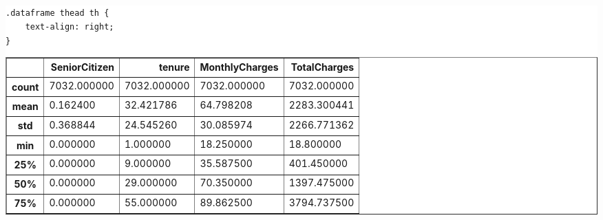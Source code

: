     .dataframe thead th {
        text-align: right;
    }
</style>
<table border="1" class="dataframe">
  <thead>
    <tr style="text-align: right;">
      <th></th>
      <th>SeniorCitizen</th>
      <th>tenure</th>
      <th>MonthlyCharges</th>
      <th>TotalCharges</th>
    </tr>
  </thead>
  <tbody>
    <tr>
      <th>count</th>
      <td>7032.000000</td>
      <td>7032.000000</td>
      <td>7032.000000</td>
      <td>7032.000000</td>
    </tr>
    <tr>
      <th>mean</th>
      <td>0.162400</td>
      <td>32.421786</td>
      <td>64.798208</td>
      <td>2283.300441</td>
    </tr>
    <tr>
      <th>std</th>
      <td>0.368844</td>
      <td>24.545260</td>
      <td>30.085974</td>
      <td>2266.771362</td>
    </tr>
    <tr>
      <th>min</th>
      <td>0.000000</td>
      <td>1.000000</td>
      <td>18.250000</td>
      <td>18.800000</td>
    </tr>
    <tr>
      <th>25%</th>
      <td>0.000000</td>
      <td>9.000000</td>
      <td>35.587500</td>
      <td>401.450000</td>
    </tr>
    <tr>
      <th>50%</th>
      <td>0.000000</td>
      <td>29.000000</td>
      <td>70.350000</td>
      <td>1397.475000</td>
    </tr>
    <tr>
      <th>75%</th>
      <td>0.000000</td>
      <td>55.000000</td>
      <td>89.862500</td>
      <td>3794.737500</td>
    </tr>